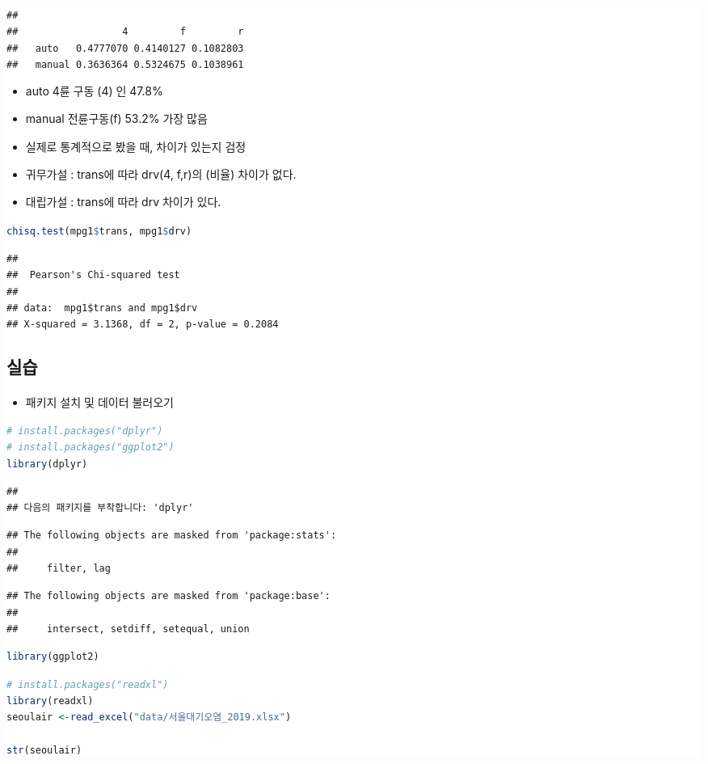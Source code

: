 ```
##         
##                  4         f         r
##   auto   0.4777070 0.4140127 0.1082803
##   manual 0.3636364 0.5324675 0.1038961
```

 - auto 4륜 구동 (4) 인 47.8%
 - manual 전륜구동(f) 53.2% 가장 많음
 - 실제로 통계적으로 봤을 때, 차이가 있는지 검정
 
 - 귀무가설 : trans에 따라 drv(4, f,r)의 (비율) 차이가 없다.
 - 대립가설 : trans에 따라 drv 차이가 있다.
 

```r
chisq.test(mpg1$trans, mpg1$drv)
```

```
## 
## 	Pearson's Chi-squared test
## 
## data:  mpg1$trans and mpg1$drv
## X-squared = 3.1368, df = 2, p-value = 0.2084
```

## 실습

 - 패키지 설치 및 데이터 불러오기

```r
# install.packages("dplyr")
# install.packages("ggplot2")
library(dplyr)
```

```
## 
## 다음의 패키지를 부착합니다: 'dplyr'
```

```
## The following objects are masked from 'package:stats':
## 
##     filter, lag
```

```
## The following objects are masked from 'package:base':
## 
##     intersect, setdiff, setequal, union
```

```r
library(ggplot2)
```

```r
# install.packages("readxl")
library(readxl)
seoulair <-read_excel("data/서울대기오염_2019.xlsx")

str(seoulair)
```
